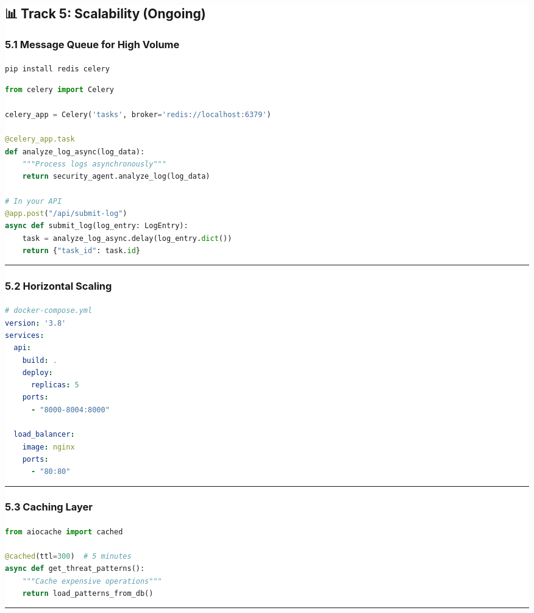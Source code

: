 
## 📊 **Track 5: Scalability (Ongoing)**

### **5.1 Message Queue for High Volume**
```bash
pip install redis celery
```

```python
from celery import Celery

celery_app = Celery('tasks', broker='redis://localhost:6379')

@celery_app.task
def analyze_log_async(log_data):
    """Process logs asynchronously"""
    return security_agent.analyze_log(log_data)

# In your API
@app.post("/api/submit-log")
async def submit_log(log_entry: LogEntry):
    task = analyze_log_async.delay(log_entry.dict())
    return {"task_id": task.id}
```

---

### **5.2 Horizontal Scaling**
```yaml
# docker-compose.yml
version: '3.8'
services:
  api:
    build: .
    deploy:
      replicas: 5
    ports:
      - "8000-8004:8000"
  
  load_balancer:
    image: nginx
    ports:
      - "80:80"
```

---

### **5.3 Caching Layer**
```python
from aiocache import cached

@cached(ttl=300)  # 5 minutes
async def get_threat_patterns():
    """Cache expensive operations"""
    return load_patterns_from_db()
```

---